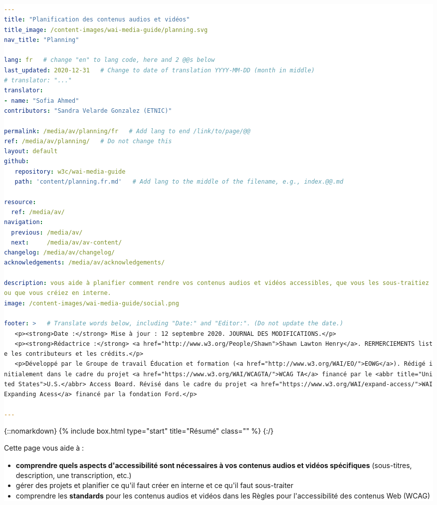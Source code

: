 ```yaml
---
title: "Planification des contenus audios et vidéos"
title_image: /content-images/wai-media-guide/planning.svg
nav_title: "Planning"

lang: fr   # change "en" to lang code, here and 2 @@s below
last_updated: 2020-12-31   # Change to date of translation YYYY-MM-DD (month in middle)
# translator: "..."
translator:
- name: "Sofia Ahmed"
contributors: "Sandra Velarde Gonzalez (ETNIC)"

permalink: /media/av/planning/fr   # Add lang to end /link/to/page/@@
ref: /media/av/planning/   # Do not change this
layout: default
github:
   repository: w3c/wai-media-guide
   path: 'content/planning.fr.md'   # Add lang to the middle of the filename, e.g., index.@@.md

resource:
  ref: /media/av/
navigation:
  previous: /media/av/
  next:     /media/av/av-content/
changelog: /media/av/changelog/
acknowledgements: /media/av/acknowledgements/

description: vous aide à planifier comment rendre vos contenus audios et vidéos accessibles, que vous les sous-traitiez ou que vous créiez en interne.
image: /content-images/wai-media-guide/social.png

footer: >   # Translate words below, including "Date:" and "Editor:". (Do not update the date.)
   <p><strong>Date :</strong> Mise à jour : 12 septembre 2020. JOURNAL DES MODIFICATIONS.</p>
   <p><strong>Rédactrice :</strong> <a href="http://www.w3.org/People/Shawn">Shawn Lawton Henry</a>. RERMERCIEMENTS liste les contributeurs et les crédits.</p>
   <p>Développé par le Groupe de travail Éducation et formation (<a href="http://www.w3.org/WAI/EO/">EOWG</a>). Rédigé initialement dans le cadre du projet <a href="https://www.w3.org/WAI/WCAGTA/">WCAG TA</a> financé par le <abbr title="United States">U.S.</abbr> Access Board. Révisé dans le cadre du projet <a href="https://www.w3.org/WAI/expand-access/">WAI Expanding Acess</a> financé par la fondation Ford.</p>

---
```


{::nomarkdown}
{% include box.html type="start" title="Résumé" class="" %}
{:/}

Cette page vous aide à :
* **comprendre quels aspects d'accessibilité sont nécessaires à vos contenus audios et vidéos spécifiques** (sous-titres, description, une transcription, etc.)
* gérer des projets et planifier ce qu'il faut créer en interne et ce qu'il faut sous-traiter
* comprendre les **standards** pour les contenus audios et vidéos dans les Règles pour l'accessibilité des contenus Web (WCAG)
